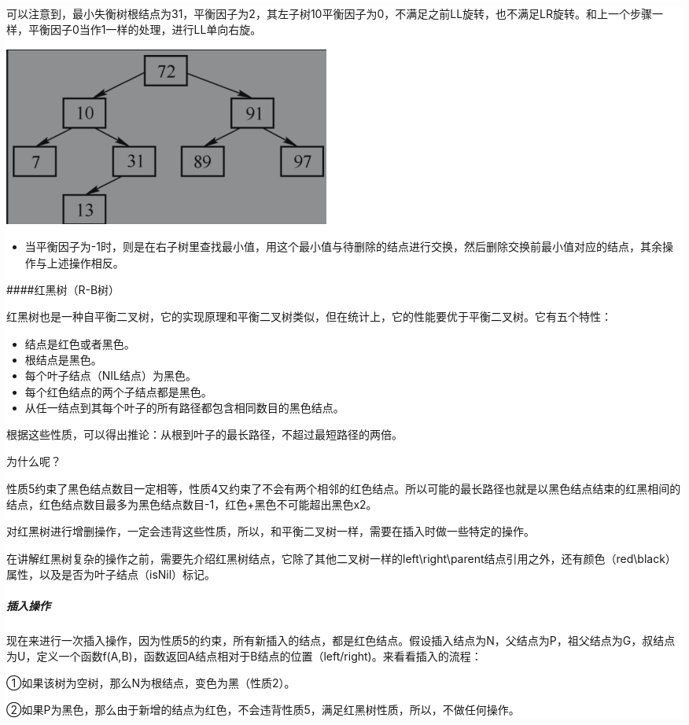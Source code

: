​	可以注意到，最小失衡树根结点为31，平衡因子为2，其左子树10平衡因子为0，不满足之前LL旋转，也不满足LR旋转。和上一个步骤一样，平衡因子0当作1一样的处理，进行LL单向右旋。

<img src="./img/537.PNG" style="zoom:60%;" />



- 当平衡因子为-1时，则是在右子树里查找最小值，用这个最小值与待删除的结点进行交换，然后删除交换前最小值对应的结点，其余操作与上述操作相反。



####红黑树（R-B树）

红黑树也是一种自平衡二叉树，它的实现原理和平衡二叉树类似，但在统计上，它的性能要优于平衡二叉树。它有五个特性：

- 结点是红色或者黑色。
- 根结点是黑色。
- 每个叶子结点（NIL结点）为黑色。
- 每个红色结点的两个子结点都是黑色。
- 从任一结点到其每个叶子的所有路径都包含相同数目的黑色结点。

根据这些性质，可以得出推论：从根到叶子的最长路径，不超过最短路径的两倍。

为什么呢？

性质5约束了黑色结点数目一定相等，性质4又约束了不会有两个相邻的红色结点。所以可能的最长路径也就是以黑色结点结束的红黑相间的结点，红色结点数目最多为黑色结点数目-1，红色+黑色不可能超出黑色x2。

对红黑树进行增删操作，一定会违背这些性质，所以，和平衡二叉树一样，需要在插入时做一些特定的操作。

在讲解红黑树复杂的操作之前，需要先介绍红黑树结点，它除了其他二叉树一样的left\right\parent结点引用之外，还有颜色（red\black）属性，以及是否为叶子结点（isNil）标记。



##### 插入操作

现在来进行一次插入操作，因为性质5的约束，所有新插入的结点，都是红色结点。假设插入结点为N，父结点为P，祖父结点为G，叔结点为U，定义一个函数f(A,B)，函数返回A结点相对于B结点的位置（left/right)。来看看插入的流程：

①如果该树为空树，那么N为根结点，变色为黑（性质2）。

②如果P为黑色，那么由于新增的结点为红色，不会违背性质5，满足红黑树性质，所以，不做任何操作。
